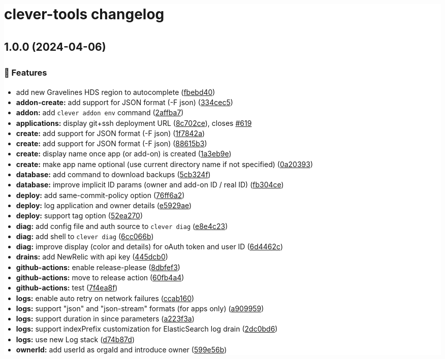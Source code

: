 # clever-tools changelog


## 1.0.0 (2024-04-06)


### 🚀 Features

* add new Gravelines HDS region to autocomplete ([fbebd40](https://github.com/florian-sanders-cc/clever-tools-flake/commit/fbebd406f674bbebc1e9e88a84f2e8270e6b0f7a))
* **addon-create:** add support for JSON format (-F json) ([334cec5](https://github.com/florian-sanders-cc/clever-tools-flake/commit/334cec56a43e0e511a4eaae17350a6caea912576))
* **addon:** add `clever addon env` command ([2affba7](https://github.com/florian-sanders-cc/clever-tools-flake/commit/2affba7153e9b09ad1603565a1b006a77235ec91))
* **applications:** display git+ssh deployment URL ([8c702ce](https://github.com/florian-sanders-cc/clever-tools-flake/commit/8c702ce94c6d4f018bc1b819cee6a0ed7486b050)), closes [#619](https://github.com/florian-sanders-cc/clever-tools-flake/issues/619)
* **create:** add support for JSON format (-F json) ([1f7842a](https://github.com/florian-sanders-cc/clever-tools-flake/commit/1f7842a3a9d0e4f8b1d235f13fd6c5dc06dc0fc0))
* **create:** add support for JSON format (-F json) ([88615b3](https://github.com/florian-sanders-cc/clever-tools-flake/commit/88615b35c99d76868f2077860e3977c2c3884862))
* **create:** display name once app (or add-on) is created ([1a3eb9e](https://github.com/florian-sanders-cc/clever-tools-flake/commit/1a3eb9ea9acf44aebc431b617cbf7d522b27d880))
* **create:** make app name optional (use current directory name if not specified) ([0a20393](https://github.com/florian-sanders-cc/clever-tools-flake/commit/0a2039302f8c237616e0ba48de97a2b1de89ec88))
* **database:** add command to download backups ([5cb324f](https://github.com/florian-sanders-cc/clever-tools-flake/commit/5cb324f31a5feb1c5c36f2a08936dda482d2d87a))
* **database:** improve implicit ID params (owner and add-on ID / real ID) ([fb304ce](https://github.com/florian-sanders-cc/clever-tools-flake/commit/fb304cef6adea575753c6d9a13dd82d6ad7c4c6c))
* **deploy:** add same-commit-policy option ([76ff6a2](https://github.com/florian-sanders-cc/clever-tools-flake/commit/76ff6a2fd183ee2ba0cb30dce6d07d3ae3e515cc))
* **deploy:** log application and owner details ([e5929ae](https://github.com/florian-sanders-cc/clever-tools-flake/commit/e5929aee0f015337fc2664224772d2a0a0301d39))
* **deploy:** support tag option ([52ea270](https://github.com/florian-sanders-cc/clever-tools-flake/commit/52ea270b5148d29b5c52d01321541b2227437f0a))
* **diag:** add config file and auth source to `clever diag` ([e8e4c23](https://github.com/florian-sanders-cc/clever-tools-flake/commit/e8e4c2366769ed433a7e3e2b03642b3b231f5cfb))
* **diag:** add shell to `clever diag` ([6cc066b](https://github.com/florian-sanders-cc/clever-tools-flake/commit/6cc066b95c34886a2251da65a621054adce2701f))
* **diag:** improve display (color and details) for oAuth token and user ID ([6d4462c](https://github.com/florian-sanders-cc/clever-tools-flake/commit/6d4462c58bc6953797ef935ec31375e8cebc0da9))
* **drains:** add NewRelic with api key ([445dcb0](https://github.com/florian-sanders-cc/clever-tools-flake/commit/445dcb0753319388c145b0f12b8787454ffa8249))
* **github-actions:** enable release-please ([8dbfef3](https://github.com/florian-sanders-cc/clever-tools-flake/commit/8dbfef37de24081aee51a8429c4c45c186ef0564))
* **github-actions:** move to release action ([60fb4a4](https://github.com/florian-sanders-cc/clever-tools-flake/commit/60fb4a4677130cce081c04613f7b782ecda49b77))
* **github-actions:** test ([7f4ea8f](https://github.com/florian-sanders-cc/clever-tools-flake/commit/7f4ea8f645bf8c3ac3e447c01081babcd71cce29))
* **logs:** enable auto retry on network failures ([ccab160](https://github.com/florian-sanders-cc/clever-tools-flake/commit/ccab160f61778ce49f9a364d5207e1d48f51d923))
* **logs:** support "json" and "json-stream" formats (for apps only) ([a909959](https://github.com/florian-sanders-cc/clever-tools-flake/commit/a909959314a3d5465d040304b2ee0036b35cde28))
* **logs:** support duration in since parameters ([a223f3a](https://github.com/florian-sanders-cc/clever-tools-flake/commit/a223f3a77a20c6f062e8003a9548072aff0c657f))
* **logs:** support indexPrefix customization for ElasticSearch log drain ([2dc0bd6](https://github.com/florian-sanders-cc/clever-tools-flake/commit/2dc0bd655b2b49b32bd749d5bf20b22841448446))
* **logs:** use new Log stack ([d74b87d](https://github.com/florian-sanders-cc/clever-tools-flake/commit/d74b87d7eed3d11909128af6149e959867d8ee50))
* **ownerId:** add userId as orgaId and introduce owner ([599e56b](https://github.com/florian-sanders-cc/clever-tools-flake/commit/599e56be5c0a9950911d7603c62bf298e307fd04))